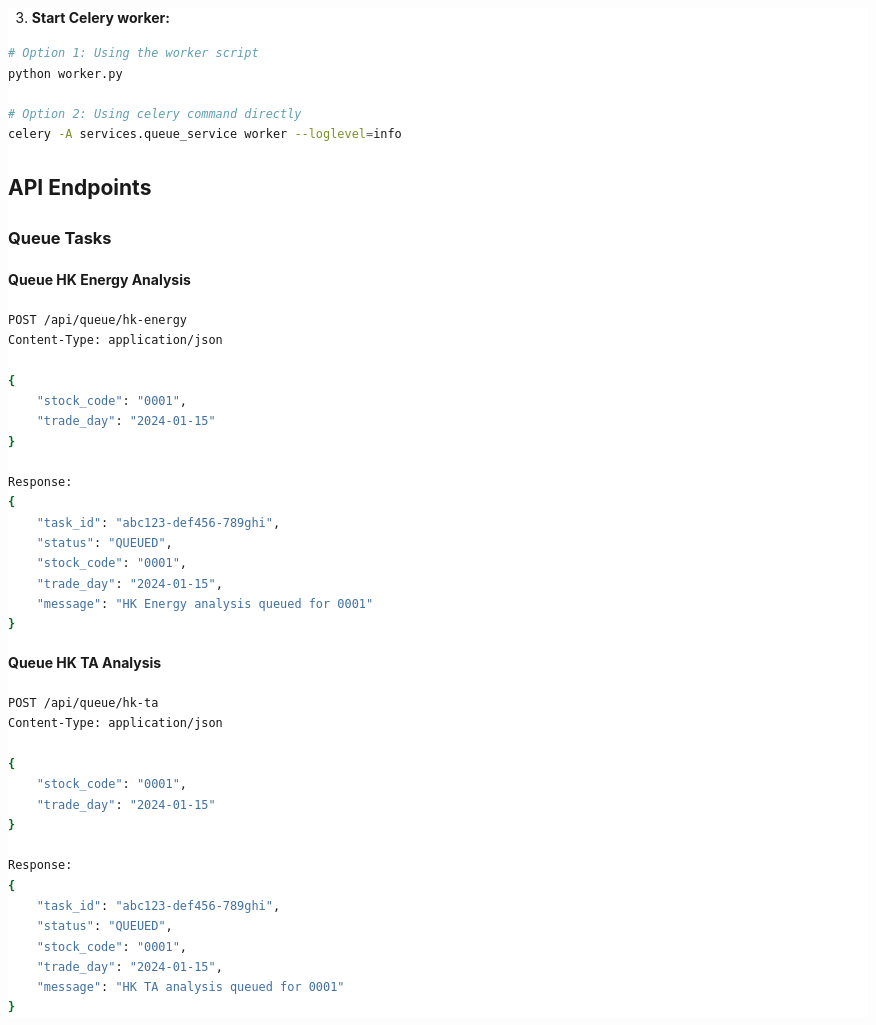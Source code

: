 3. **Start Celery worker:**

```bash
# Option 1: Using the worker script
python worker.py

# Option 2: Using celery command directly
celery -A services.queue_service worker --loglevel=info
```

## API Endpoints

### Queue Tasks

#### Queue HK Energy Analysis

```bash
POST /api/queue/hk-energy
Content-Type: application/json

{
    "stock_code": "0001",
    "trade_day": "2024-01-15"
}

Response:
{
    "task_id": "abc123-def456-789ghi",
    "status": "QUEUED",
    "stock_code": "0001",
    "trade_day": "2024-01-15",
    "message": "HK Energy analysis queued for 0001"
}
```

#### Queue HK TA Analysis

```bash
POST /api/queue/hk-ta
Content-Type: application/json

{
    "stock_code": "0001",
    "trade_day": "2024-01-15"
}

Response:
{
    "task_id": "abc123-def456-789ghi",
    "status": "QUEUED",
    "stock_code": "0001",
    "trade_day": "2024-01-15",
    "message": "HK TA analysis queued for 0001"
}
```
